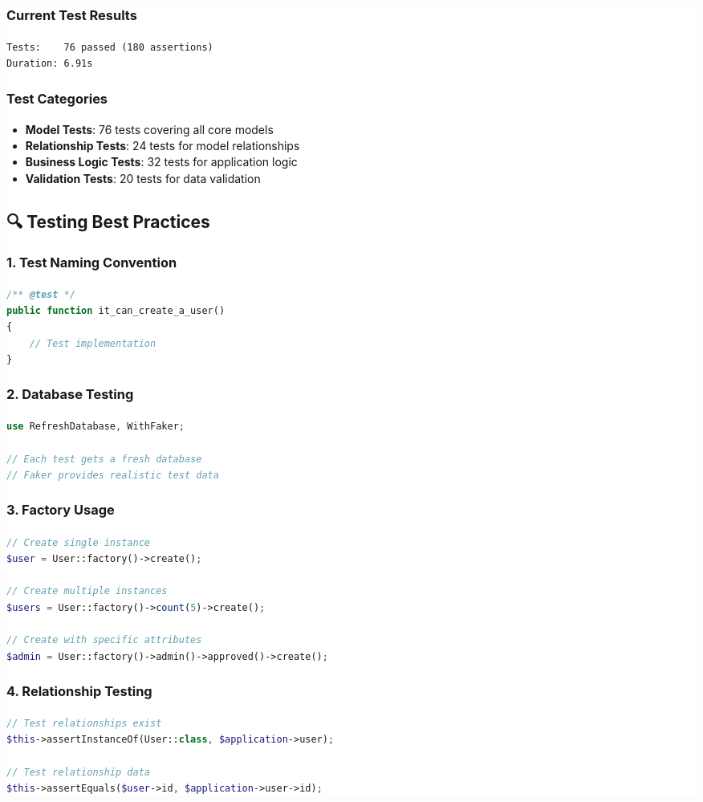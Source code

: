 ### Current Test Results
```
Tests:    76 passed (180 assertions)
Duration: 6.91s
```

### Test Categories
- **Model Tests**: 76 tests covering all core models
- **Relationship Tests**: 24 tests for model relationships
- **Business Logic Tests**: 32 tests for application logic
- **Validation Tests**: 20 tests for data validation

## 🔍 Testing Best Practices

### 1. Test Naming Convention
```php
/** @test */
public function it_can_create_a_user()
{
    // Test implementation
}
```

### 2. Database Testing
```php
use RefreshDatabase, WithFaker;

// Each test gets a fresh database
// Faker provides realistic test data
```

### 3. Factory Usage
```php
// Create single instance
$user = User::factory()->create();

// Create multiple instances
$users = User::factory()->count(5)->create();

// Create with specific attributes
$admin = User::factory()->admin()->approved()->create();
```

### 4. Relationship Testing
```php
// Test relationships exist
$this->assertInstanceOf(User::class, $application->user);

// Test relationship data
$this->assertEquals($user->id, $application->user->id);
```
